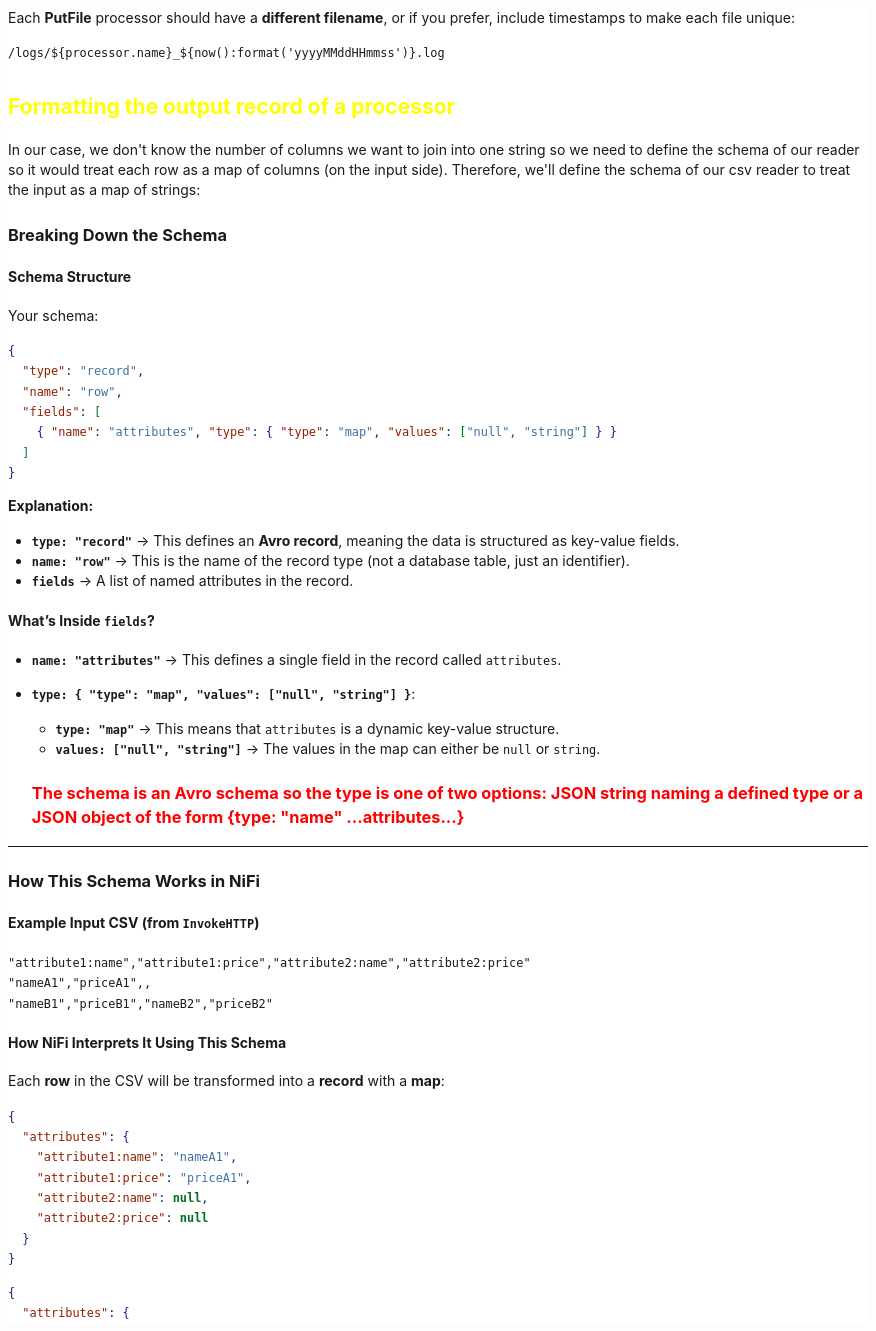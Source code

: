 Each **PutFile** processor should have a **different filename**, or if you prefer, include timestamps to make each file unique:
```
/logs/${processor.name}_${now():format('yyyyMMddHHmmss')}.log
```

<h2 style="color:yellow">Formatting the output record of a processor</h2>

In our case, we don't know the number of columns we want to join into one string so we need to define the schema of our reader so it would treat each row as a map of columns (on the input side).
Therefore, we'll define the schema of our csv reader to treat the input as a map of strings:

### **Breaking Down the Schema**

#### **Schema Structure**
Your schema:
```json
{
  "type": "record",
  "name": "row",
  "fields": [
    { "name": "attributes", "type": { "type": "map", "values": ["null", "string"] } }
  ]
}
```
**Explanation:**
- **`type: "record"`** → This defines an **Avro record**, meaning the data is structured as key-value fields.
- **`name: "row"`** → This is the name of the record type (not a database table, just an identifier).
- **`fields`** → A list of named attributes in the record.

#### **What’s Inside `fields`?**
- **`name: "attributes"`** → This defines a single field in the record called `attributes`.
- **`type: { "type": "map", "values": ["null", "string"] }`**:
  - **`type: "map"`** → This means that `attributes` is a dynamic key-value structure.
  - **`values: ["null", "string"]`** → The values in the map can either be `null` or `string`.

  <h3 style="color:red">The schema is an Avro schema so the type is one of two options: JSON string naming a defined type or a JSON object of the form {type: "name" ...attributes...}</h3>

---

### **How This Schema Works in NiFi**
#### **Example Input CSV (from `InvokeHTTP`)**
```
"attribute1:name","attribute1:price","attribute2:name","attribute2:price"
"nameA1","priceA1",,
"nameB1","priceB1","nameB2","priceB2"
```

#### **How NiFi Interprets It Using This Schema**
Each **row** in the CSV will be transformed into a **record** with a **map**:
```json
{
  "attributes": {
    "attribute1:name": "nameA1",
    "attribute1:price": "priceA1",
    "attribute2:name": null,
    "attribute2:price": null
  }
}
```
```json
{
  "attributes": {
```